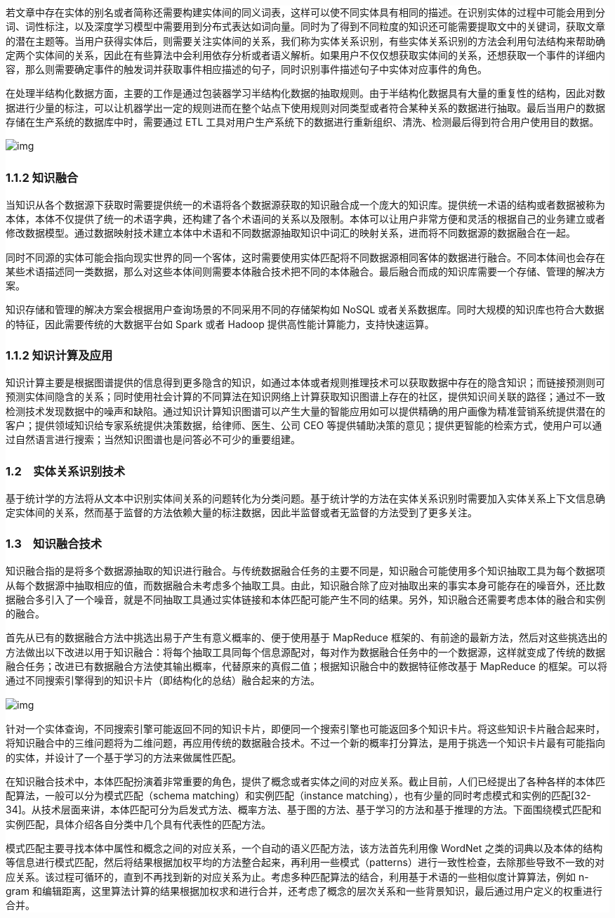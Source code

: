 若文章中存在实体的别名或者简称还需要构建实体间的同义词表，这样可以使不同实体具有相同的描述。在识别实体的过程中可能会用到分词、词性标注，以及深度学习模型中需要用到分布式表达如词向量。同时为了得到不同粒度的知识还可能需要提取文中的关键词，获取文章的潜在主题等。当用户获得实体后，则需要关注实体间的关系，我们称为实体关系识别，有些实体关系识别的方法会利用句法结构来帮助确定两个实体间的关系，因此在有些算法中会利用依存分析或者语义解析。如果用户不仅仅想获取实体间的关系，还想获取一个事件的详细内容，那么则需要确定事件的触发词并获取事件相应描述的句子，同时识别事件描述句子中实体对应事件的角色。

在处理半结构化数据方面，主要的工作是通过包装器学习半结构化数据的抽取规则。由于半结构化数据具有大量的重复性的结构，因此对数据进行少量的标注，可以让机器学出一定的规则进而在整个站点下使用规则对同类型或者符合某种关系的数据进行抽取。最后当用户的数据存储在生产系统的数据库中时，需要通过 ETL 工具对用户生产系统下的数据进行重新组织、清洗、检测最后得到符合用户使用目的数据。

![img](https:////upload-images.jianshu.io/upload_images/3455530-bf7517113e03bbe1.png?imageMogr2/auto-orient/strip|imageView2/2/w/624)

### 1.1.2 知识融合

当知识从各个数据源下获取时需要提供统一的术语将各个数据源获取的知识融合成一个庞大的知识库。提供统一术语的结构或者数据被称为本体，本体不仅提供了统一的术语字典，还构建了各个术语间的关系以及限制。本体可以让用户非常方便和灵活的根据自己的业务建立或者修改数据模型。通过数据映射技术建立本体中术语和不同数据源抽取知识中词汇的映射关系，进而将不同数据源的数据融合在一起。

同时不同源的实体可能会指向现实世界的同一个客体，这时需要使用实体匹配将不同数据源相同客体的数据进行融合。不同本体间也会存在某些术语描述同一类数据，那么对这些本体间则需要本体融合技术把不同的本体融合。最后融合而成的知识库需要一个存储、管理的解决方案。

知识存储和管理的解决方案会根据用户查询场景的不同采用不同的存储架构如 NoSQL 或者关系数据库。同时大规模的知识库也符合大数据的特征，因此需要传统的大数据平台如 Spark 或者 Hadoop 提供高性能计算能力，支持快速运算。

### **1.1.2 知识计算及应用**



知识计算主要是根据图谱提供的信息得到更多隐含的知识，如通过本体或者规则推理技术可以获取数据中存在的隐含知识；而链接预测则可预测实体间隐含的关系；同时使用社会计算的不同算法在知识网络上计算获取知识图谱上存在的社区，提供知识间关联的路径；通过不一致检测技术发现数据中的噪声和缺陷。通过知识计算知识图谱可以产生大量的智能应用如可以提供精确的用户画像为精准营销系统提供潜在的客户；提供领域知识给专家系统提供决策数据，给律师、医生、公司 CEO 等提供辅助决策的意见；提供更智能的检索方式，使用户可以通过自然语言进行搜索；当然知识图谱也是问答必不可少的重要组建。

### **1.2　实体关系识别技术**

基于统计学的方法将从文本中识别实体间关系的问题转化为分类问题。基于统计学的方法在实体关系识别时需要加入实体关系上下文信息确定实体间的关系，然而基于监督的方法依赖大量的标注数据，因此半监督或者无监督的方法受到了更多关注。

### **1.3　知识融合技术**



知识融合指的是将多个数据源抽取的知识进行融合。与传统数据融合任务的主要不同是，知识融合可能使用多个知识抽取工具为每个数据项从每个数据源中抽取相应的值，而数据融合未考虑多个抽取工具。由此，知识融合除了应对抽取出来的事实本身可能存在的噪音外，还比数据融合多引入了一个噪音，就是不同抽取工具通过实体链接和本体匹配可能产生不同的结果。另外，知识融合还需要考虑本体的融合和实例的融合。

首先从已有的数据融合方法中挑选出易于产生有意义概率的、便于使用基于 MapReduce 框架的、有前途的最新方法，然后对这些挑选出的方法做出以下改进以用于知识融合：将每个抽取工具同每个信息源配对，每对作为数据融合任务中的一个数据源，这样就变成了传统的数据融合任务；改进已有数据融合方法使其输出概率，代替原来的真假二值；根据知识融合中的数据特征修改基于 MapReduce 的框架。可以将通过不同搜索引擎得到的知识卡片（即结构化的总结）融合起来的方法。

![img](https:////upload-images.jianshu.io/upload_images/3455530-8c451d36807a3bdf.jpg?imageMogr2/auto-orient/strip|imageView2/2/w/398)

针对一个实体查询，不同搜索引擎可能返回不同的知识卡片，即便同一个搜索引擎也可能返回多个知识卡片。将这些知识卡片融合起来时，将知识融合中的三维问题将为二维问题，再应用传统的数据融合技术。不过一个新的概率打分算法，是用于挑选一个知识卡片最有可能指向的实体，并设计了一个基于学习的方法来做属性匹配。

在知识融合技术中，本体匹配扮演着非常重要的角色，提供了概念或者实体之间的对应关系。截止目前，人们已经提出了各种各样的本体匹配算法，一般可以分为模式匹配（schema matching）和实例匹配（instance matching），也有少量的同时考虑模式和实例的匹配[32-34]。从技术层面来讲，本体匹配可分为启发式方法、概率方法、基于图的方法、基于学习的方法和基于推理的方法。下面围绕模式匹配和实例匹配，具体介绍各自分类中几个具有代表性的匹配方法。

模式匹配主要寻找本体中属性和概念之间的对应关系，一个自动的语义匹配方法，该方法首先利用像 WordNet 之类的词典以及本体的结构等信息进行模式匹配，然后将结果根据加权平均的方法整合起来，再利用一些模式（patterns）进行一致性检查，去除那些导致不一致的对应关系。该过程可循环的，直到不再找到新的对应关系为止。考虑多种匹配算法的结合，利用基于术语的一些相似度计算算法，例如 n-gram 和编辑距离，这里算法计算的结果根据加权求和进行合并，还考虑了概念的层次关系和一些背景知识，最后通过用户定义的权重进行合并。
